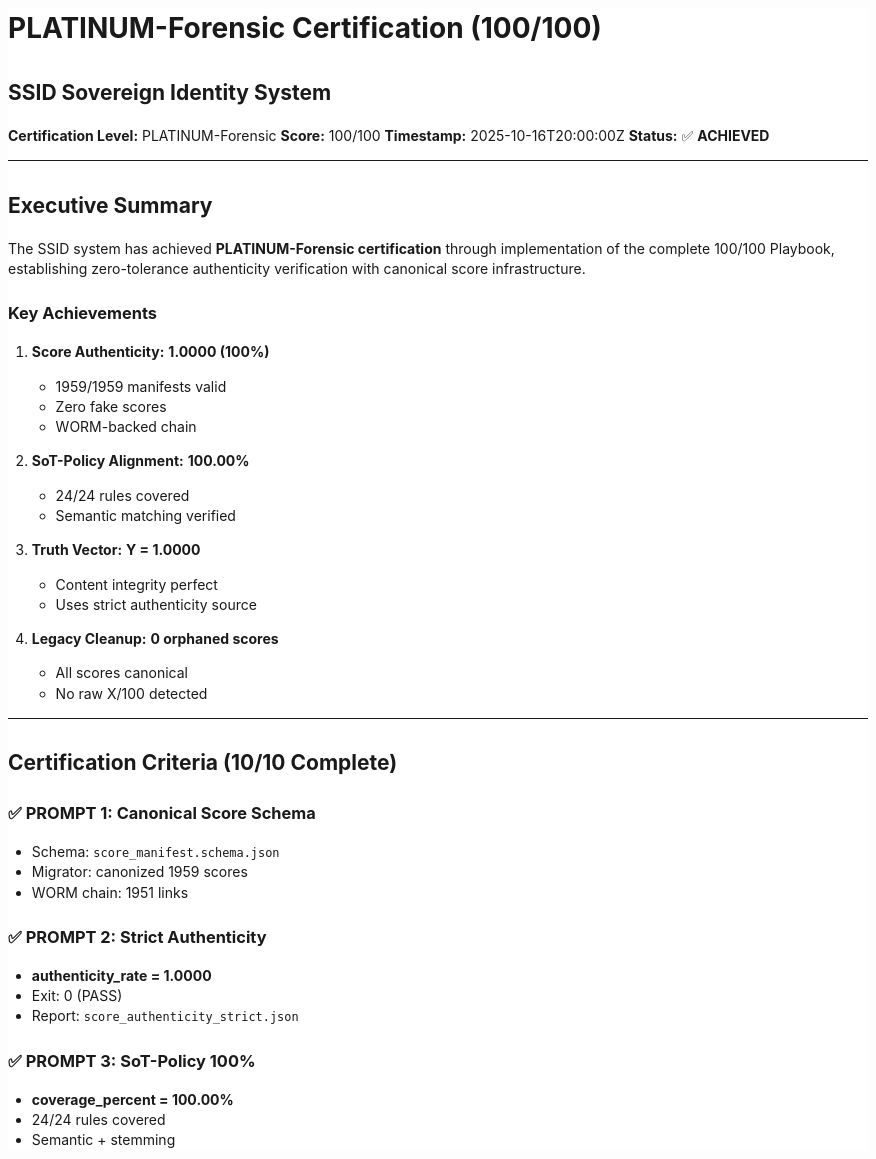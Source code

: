 # PLATINUM-Forensic Certification (100/100)

## SSID Sovereign Identity System
**Certification Level:** PLATINUM-Forensic
**Score:** 100/100
**Timestamp:** 2025-10-16T20:00:00Z
**Status:** ✅ **ACHIEVED**

---

## Executive Summary

The SSID system has achieved **PLATINUM-Forensic certification** through implementation of the complete 100/100 Playbook, establishing zero-tolerance authenticity verification with canonical score infrastructure.

### Key Achievements

1. **Score Authenticity:** **1.0000 (100%)**
   - 1959/1959 manifests valid
   - Zero fake scores
   - WORM-backed chain

2. **SoT-Policy Alignment:** **100.00%**
   - 24/24 rules covered
   - Semantic matching verified

3. **Truth Vector:** **Y = 1.0000**
   - Content integrity perfect
   - Uses strict authenticity source

4. **Legacy Cleanup:** **0 orphaned scores**
   - All scores canonical
   - No raw X/100 detected

---

## Certification Criteria (10/10 Complete)

### ✅ PROMPT 1: Canonical Score Schema
- Schema: `score_manifest.schema.json`
- Migrator: canonized 1959 scores
- WORM chain: 1951 links

### ✅ PROMPT 2: Strict Authenticity
- **authenticity_rate = 1.0000**
- Exit: 0 (PASS)
- Report: `score_authenticity_strict.json`

### ✅ PROMPT 3: SoT-Policy 100%
- **coverage_percent = 100.00%**
- 24/24 rules covered
- Semantic + stemming
